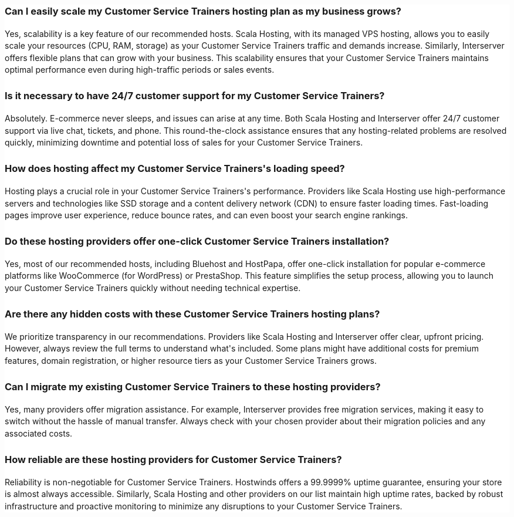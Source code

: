 ### Can I easily scale my Customer Service Trainers hosting plan as my business grows? 
Yes, scalability is a key feature of our recommended hosts. Scala Hosting, with its managed VPS hosting, allows you to easily scale your resources (CPU, RAM, storage) as your Customer Service Trainers traffic and demands increase. Similarly, Interserver offers flexible plans that can grow with your business. This scalability ensures that your Customer Service Trainers maintains optimal performance even during high-traffic periods or sales events.

### Is it necessary to have 24/7 customer support for my Customer Service Trainers? 
Absolutely. E-commerce never sleeps, and issues can arise at any time. Both Scala Hosting and Interserver offer 24/7 customer support via live chat, tickets, and phone. This round-the-clock assistance ensures that any hosting-related problems are resolved quickly, minimizing downtime and potential loss of sales for your Customer Service Trainers.

### How does hosting affect my Customer Service Trainers's loading speed? 
Hosting plays a crucial role in your Customer Service Trainers's performance. Providers like Scala Hosting use high-performance servers and technologies like SSD storage and a content delivery network (CDN) to ensure faster loading times. Fast-loading pages improve user experience, reduce bounce rates, and can even boost your search engine rankings.

### Do these hosting providers offer one-click Customer Service Trainers installation? 
Yes, most of our recommended hosts, including Bluehost and HostPapa, offer one-click installation for popular e-commerce platforms like WooCommerce (for WordPress) or PrestaShop. This feature simplifies the setup process, allowing you to launch your Customer Service Trainers quickly without needing technical expertise.

### Are there any hidden costs with these Customer Service Trainers hosting plans? 
We prioritize transparency in our recommendations. Providers like Scala Hosting and Interserver offer clear, upfront pricing. However, always review the full terms to understand what's included. Some plans might have additional costs for premium features, domain registration, or higher resource tiers as your Customer Service Trainers grows.

### Can I migrate my existing Customer Service Trainers to these hosting providers? 
Yes, many providers offer migration assistance. For example, Interserver provides free migration services, making it easy to switch without the hassle of manual transfer. Always check with your chosen provider about their migration policies and any associated costs.

### How reliable are these hosting providers for Customer Service Trainers? 
Reliability is non-negotiable for Customer Service Trainers. Hostwinds offers a 99.9999% uptime guarantee, ensuring your store is almost always accessible. Similarly, Scala Hosting and other providers on our list maintain high uptime rates, backed by robust infrastructure and proactive monitoring to minimize any disruptions to your Customer Service Trainers.
